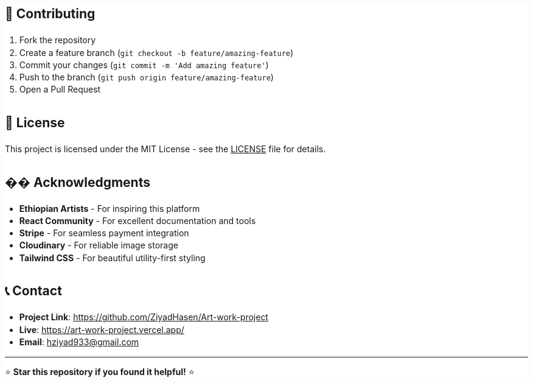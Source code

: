 ## 🤝 Contributing

1. Fork the repository
2. Create a feature branch (`git checkout -b feature/amazing-feature`)
3. Commit your changes (`git commit -m 'Add amazing feature'`)
4. Push to the branch (`git push origin feature/amazing-feature`)
5. Open a Pull Request

## 📝 License

This project is licensed under the MIT License - see the [LICENSE](LICENSE) file for details.

## �� Acknowledgments

- **Ethiopian Artists** - For inspiring this platform
- **React Community** - For excellent documentation and tools
- **Stripe** - For seamless payment integration
- **Cloudinary** - For reliable image storage
- **Tailwind CSS** - For beautiful utility-first styling

## 📞 Contact

- **Project Link**: https://github.com/ZiyadHasen/Art-work-project
- **Live**: https://art-work-project.vercel.app/
- **Email**: hziyad933@gmail.com

---

⭐ **Star this repository if you found it helpful!** ⭐


